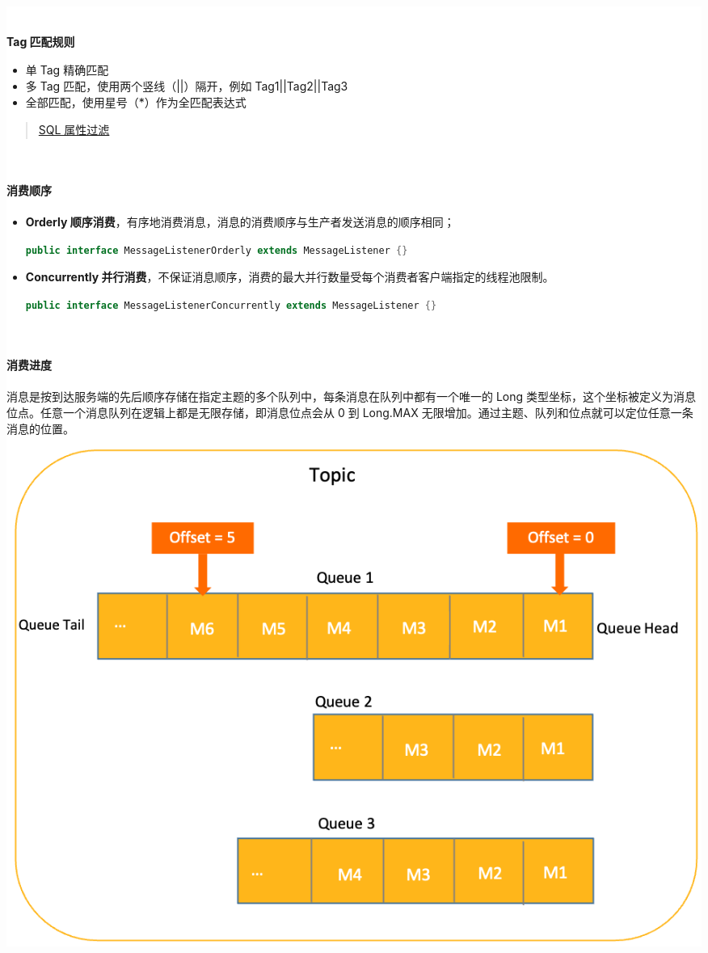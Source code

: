<br>

**Tag 匹配规则**

* 单 Tag 精确匹配
* 多 Tag 匹配，使用两个竖线（||）隔开，例如 Tag1||Tag2||Tag3
* 全部匹配，使用星号（*）作为全匹配表达式



> [SQL 属性过滤](https://rocketmq.apache.org/zh/docs/featureBehavior/07messagefilter#sql%E5%B1%9E%E6%80%A7%E8%BF%87%E6%BB%A4)



<br>

#### 消费顺序

* **Orderly 顺序消费**，有序地消费消息，消息的消费顺序与生产者发送消息的顺序相同；

  ```java
  public interface MessageListenerOrderly extends MessageListener {}
  ```

* **Concurrently 并行消费**，不保证消息顺序，消费的最大并行数量受每个消费者客户端指定的线程池限制。

  ```java
  public interface MessageListenerConcurrently extends MessageListener {}
  ```

  

<br>

#### 消费进度

消息是按到达服务端的先后顺序存储在指定主题的多个队列中，每条消息在队列中都有一个唯一的 Long 类型坐标，这个坐标被定义为消息位点。任意一个消息队列在逻辑上都是无限存储，即消息位点会从 0 到 Long.MAX 无限增加。通过主题、队列和位点就可以定位任意一条消息的位置。

![消息位点](./assets/consumerprogress-da5f38e59a7fcb4ff40325b0f7fbf8a3.png)
